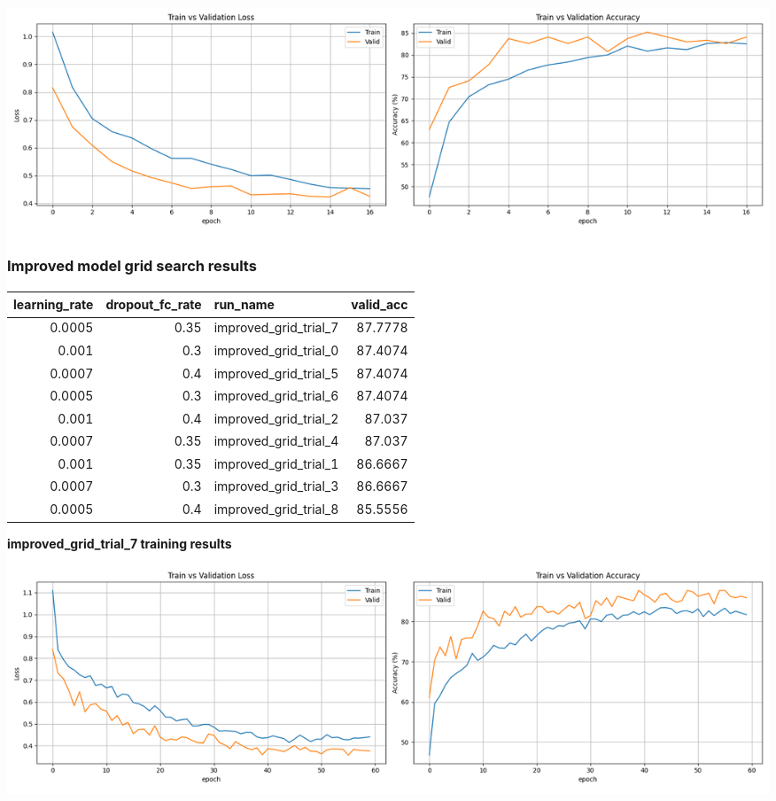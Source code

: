 ![grid_trial_training_results](https://github.com/KacperTurek/Sperm-Morphology-Image-Classification/blob/main/images/grid_trial_0_training_results.png?raw=true)

### Improved model grid search results

|   learning_rate |   dropout_fc_rate | run_name              |   valid_acc |
|----------------:|------------------:|:----------------------|------------:|
|          0.0005 |              0.35 | improved_grid_trial_7 |     87.7778 |
|          0.001  |              0.3  | improved_grid_trial_0 |     87.4074 |
|          0.0007 |              0.4  | improved_grid_trial_5 |     87.4074 |
|          0.0005 |              0.3  | improved_grid_trial_6 |     87.4074 |
|          0.001  |              0.4  | improved_grid_trial_2 |     87.037  |
|          0.0007 |              0.35 | improved_grid_trial_4 |     87.037  |
|          0.001  |              0.35 | improved_grid_trial_1 |     86.6667 |
|          0.0007 |              0.3  | improved_grid_trial_3 |     86.6667 |
|          0.0005 |              0.4  | improved_grid_trial_8 |     85.5556 |

**improved_grid_trial_7 training results**

![improved_grid_trial_training_results](https://github.com/KacperTurek/Sperm-Morphology-Image-Classification/blob/main/images/improved_grid_trial_7_training_results.png?raw=true)
